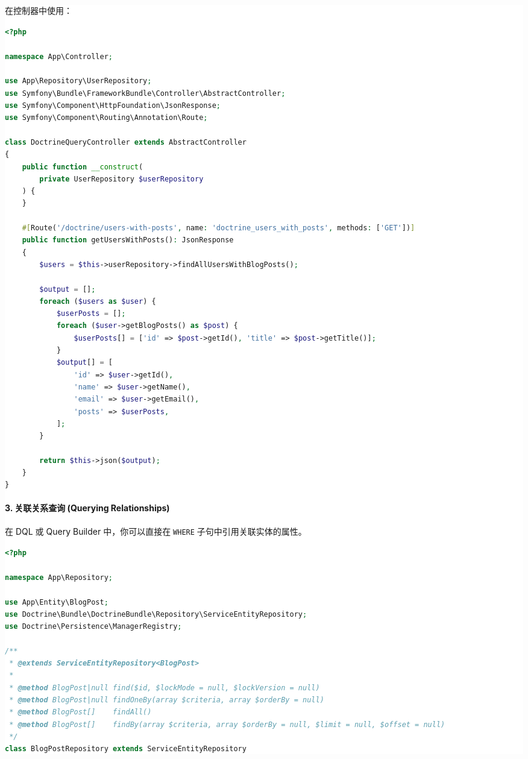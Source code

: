 在控制器中使用：

```php
<?php

namespace App\Controller;

use App\Repository\UserRepository;
use Symfony\Bundle\FrameworkBundle\Controller\AbstractController;
use Symfony\Component\HttpFoundation\JsonResponse;
use Symfony\Component\Routing\Annotation\Route;

class DoctrineQueryController extends AbstractController
{
    public function __construct(
        private UserRepository $userRepository
    ) {
    }

    #[Route('/doctrine/users-with-posts', name: 'doctrine_users_with_posts', methods: ['GET'])]
    public function getUsersWithPosts(): JsonResponse
    {
        $users = $this->userRepository->findAllUsersWithBlogPosts();

        $output = [];
        foreach ($users as $user) {
            $userPosts = [];
            foreach ($user->getBlogPosts() as $post) {
                $userPosts[] = ['id' => $post->getId(), 'title' => $post->getTitle()];
            }
            $output[] = [
                'id' => $user->getId(),
                'name' => $user->getName(),
                'email' => $user->getEmail(),
                'posts' => $userPosts,
            ];
        }

        return $this->json($output);
    }
}
```

#### 3\. 关联关系查询 (Querying Relationships)

在 DQL 或 Query Builder 中，你可以直接在 `WHERE` 子句中引用关联实体的属性。

```php
<?php

namespace App\Repository;

use App\Entity\BlogPost;
use Doctrine\Bundle\DoctrineBundle\Repository\ServiceEntityRepository;
use Doctrine\Persistence\ManagerRegistry;

/**
 * @extends ServiceEntityRepository<BlogPost>
 *
 * @method BlogPost|null find($id, $lockMode = null, $lockVersion = null)
 * @method BlogPost|null findOneBy(array $criteria, array $orderBy = null)
 * @method BlogPost[]    findAll()
 * @method BlogPost[]    findBy(array $criteria, array $orderBy = null, $limit = null, $offset = null)
 */
class BlogPostRepository extends ServiceEntityRepository
```